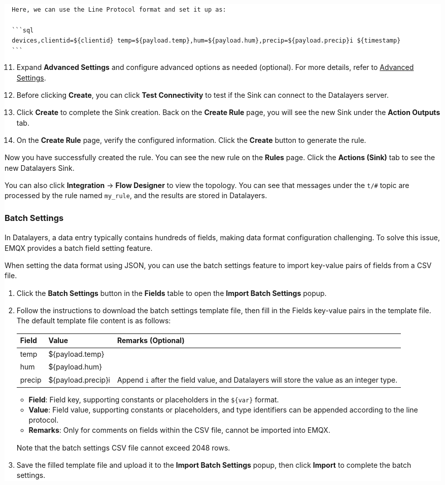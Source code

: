       Here, we can use the Line Protocol format and set it up as:

      ```sql
      devices,clientid=${clientid} temp=${payload.temp},hum=${payload.hum},precip=${payload.precip}i ${timestamp}
      ```

11. Expand **Advanced Settings** and configure advanced options as needed (optional). For more details, refer to [Advanced Settings](#advanced-settings).

12. Before clicking **Create**, you can click **Test Connectivity** to test if the Sink can connect to the Datalayers server.

13. Click **Create** to complete the Sink creation. Back on the **Create Rule** page, you will see the new Sink under the **Action Outputs** tab.

14. On the **Create Rule** page, verify the configured information. Click the **Create** button to generate the rule.

Now you have successfully created the rule. You can see the new rule on the **Rules** page. Click the **Actions (Sink)** tab to see the new Datalayers Sink.

You can also click **Integration** -> **Flow Designer** to view the topology. You can see that messages under the `t/#` topic are processed by the rule named `my_rule`, and the results are stored in Datalayers.

### Batch Settings

In Datalayers, a data entry typically contains hundreds of fields, making data format configuration challenging. To solve this issue, EMQX provides a batch field setting feature.

When setting the data format using JSON, you can use the batch settings feature to import key-value pairs of fields from a CSV file.

1. Click the **Batch Settings** button in the **Fields** table to open the **Import Batch Settings** popup.

2. Follow the instructions to download the batch settings template file, then fill in the Fields key-value pairs in the template file. The default template file content is as follows:

   | Field  | Value              | Remarks (Optional)                                           |
   | ------ | ------------------ | ------------------------------------------------------------ |
   | temp   | ${payload.temp}    |                                                              |
   | hum    | ${payload.hum}     |                                                              |
   | precip | ${payload.precip}i | Append `i` after the field value, and Datalayers will store the value as an integer type. |

   - **Field**: Field key, supporting constants or placeholders in the `${var}` format.
   - **Value**: Field value, supporting constants or placeholders, and type identifiers can be appended according to the line protocol.
   - **Remarks**: Only for comments on fields within the CSV file, cannot be imported into EMQX.

   Note that the batch settings CSV file cannot exceed 2048 rows.

3. Save the filled template file and upload it to the **Import Batch Settings** popup, then click **Import** to complete the batch settings.
